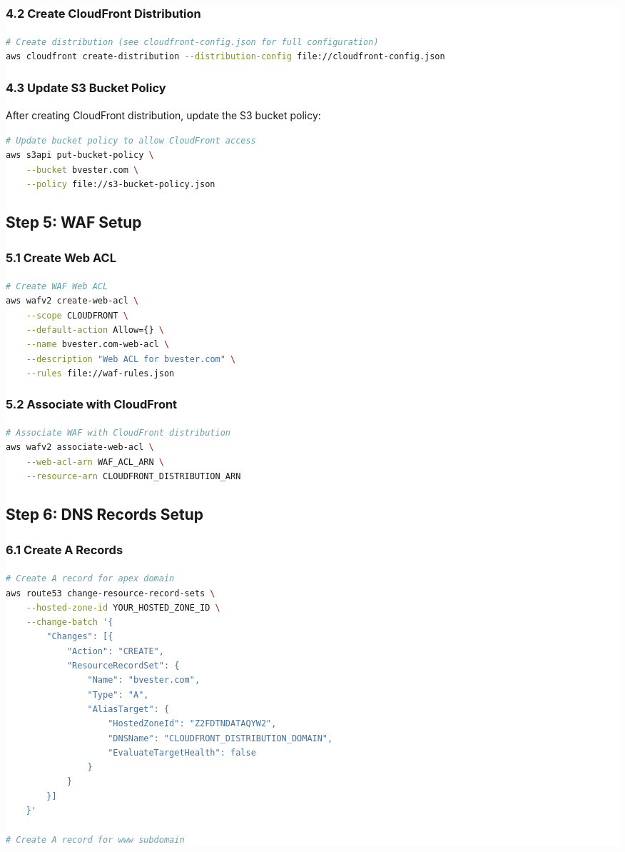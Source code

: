 ### 4.2 Create CloudFront Distribution

```bash
# Create distribution (see cloudfront-config.json for full configuration)
aws cloudfront create-distribution --distribution-config file://cloudfront-config.json
```

### 4.3 Update S3 Bucket Policy

After creating CloudFront distribution, update the S3 bucket policy:

```bash
# Update bucket policy to allow CloudFront access
aws s3api put-bucket-policy \
    --bucket bvester.com \
    --policy file://s3-bucket-policy.json
```

## Step 5: WAF Setup

### 5.1 Create Web ACL

```bash
# Create WAF Web ACL
aws wafv2 create-web-acl \
    --scope CLOUDFRONT \
    --default-action Allow={} \
    --name bvester.com-web-acl \
    --description "Web ACL for bvester.com" \
    --rules file://waf-rules.json
```

### 5.2 Associate with CloudFront

```bash
# Associate WAF with CloudFront distribution
aws wafv2 associate-web-acl \
    --web-acl-arn WAF_ACL_ARN \
    --resource-arn CLOUDFRONT_DISTRIBUTION_ARN
```

## Step 6: DNS Records Setup

### 6.1 Create A Records

```bash
# Create A record for apex domain
aws route53 change-resource-record-sets \
    --hosted-zone-id YOUR_HOSTED_ZONE_ID \
    --change-batch '{
        "Changes": [{
            "Action": "CREATE",
            "ResourceRecordSet": {
                "Name": "bvester.com",
                "Type": "A",
                "AliasTarget": {
                    "HostedZoneId": "Z2FDTNDATAQYW2",
                    "DNSName": "CLOUDFRONT_DISTRIBUTION_DOMAIN",
                    "EvaluateTargetHealth": false
                }
            }
        }]
    }'

# Create A record for www subdomain
```